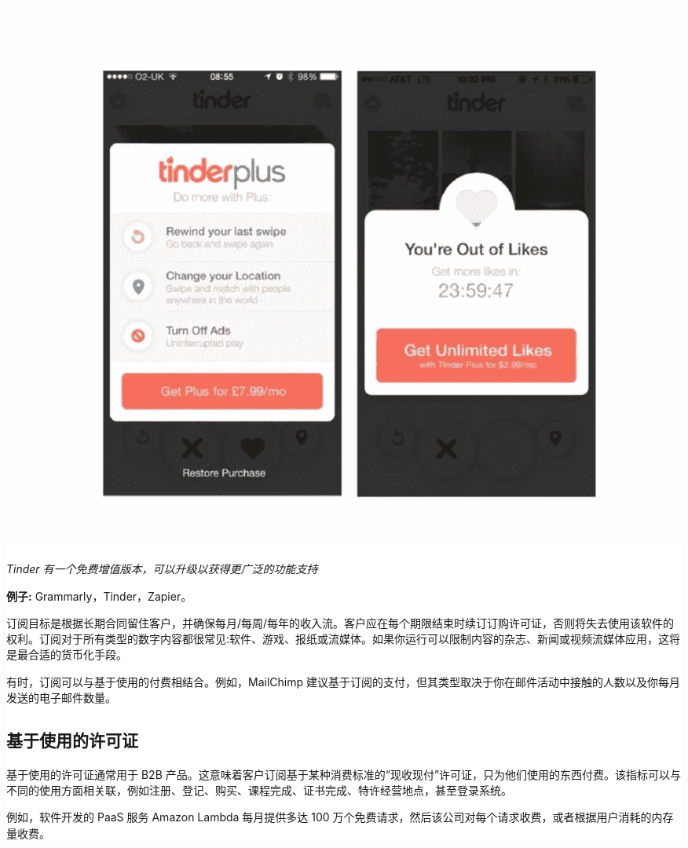 ![](img/29907e28ba3d4ea6b85c44c0b7dc320a.png)

*Tinder 有一个免费增值版本，可以升级以获得更广泛的功能支持*

**例子:** Grammarly，Tinder，Zapier。

订阅目标是根据长期合同留住客户，并确保每月/每周/每年的收入流。客户应在每个期限结束时续订订购许可证，否则将失去使用该软件的权利。订阅对于所有类型的数字内容都很常见:软件、游戏、报纸或流媒体。如果你运行可以限制内容的杂志、新闻或视频流媒体应用，这将是最合适的货币化手段。

有时，订阅可以与基于使用的付费相结合。例如，MailChimp 建议基于订阅的支付，但其类型取决于你在邮件活动中接触的人数以及你每月发送的电子邮件数量。

## 基于使用的许可证

基于使用的许可证通常用于 B2B 产品。这意味着客户订阅基于某种消费标准的“现收现付”许可证，只为他们使用的东西付费。该指标可以与不同的使用方面相关联，例如注册、登记、购买、课程完成、证书完成、特许经营地点，甚至登录系统。

例如，软件开发的 PaaS 服务 Amazon Lambda 每月提供多达 100 万个免费请求，然后该公司对每个请求收费，或者根据用户消耗的内存量收费。
